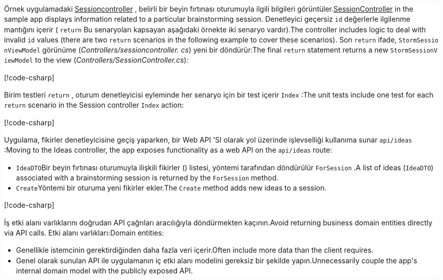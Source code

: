 <span data-ttu-id="f6b5a-149">Örnek uygulamadaki [Sessioncontroller](https://github.com/dotnet/AspNetCore.Docs/blob/master/aspnetcore/mvc/controllers/testing/samples/3.x/TestingControllersSample/src/TestingControllersSample/Controllers/SessionController.cs) , belirli bir beyin fırtınası oturumuyla ilgili bilgileri görüntüler.</span><span class="sxs-lookup"><span data-stu-id="f6b5a-149">[SessionController](https://github.com/dotnet/AspNetCore.Docs/blob/master/aspnetcore/mvc/controllers/testing/samples/3.x/TestingControllersSample/src/TestingControllersSample/Controllers/SessionController.cs) in the sample app displays information related to a particular brainstorming session.</span></span> <span data-ttu-id="f6b5a-150">Denetleyici geçersiz `id` değerlerle ilgilenme mantığını içerir ( `return` Bu senaryoları kapsayan aşağıdaki örnekte iki senaryo vardır).</span><span class="sxs-lookup"><span data-stu-id="f6b5a-150">The controller includes logic to deal with invalid `id` values (there are two `return` scenarios in the following example to cover these scenarios).</span></span> <span data-ttu-id="f6b5a-151">Son `return` ifade, `StormSessionViewModel` görünüme (*Controllers/sessioncontroller. cs*) yeni bir döndürür:</span><span class="sxs-lookup"><span data-stu-id="f6b5a-151">The final `return` statement returns a new `StormSessionViewModel` to the view (*Controllers/SessionController.cs*):</span></span>

[!code-csharp[](testing/samples/3.x/TestingControllersSample/src/TestingControllersSample/Controllers/SessionController.cs?name=snippet_SessionController&highlight=12-16,18-22,31)]

<span data-ttu-id="f6b5a-152">Birim testleri `return` , oturum denetleyicisi eyleminde her senaryo için bir test içerir `Index` :</span><span class="sxs-lookup"><span data-stu-id="f6b5a-152">The unit tests include one test for each `return` scenario in the Session controller `Index` action:</span></span>

[!code-csharp[](testing/samples/3.x/TestingControllersSample/tests/TestingControllersSample.Tests/UnitTests/SessionControllerTests.cs?name=snippet_SessionControllerTests&highlight=2,11-14,18,31-32,36,50-55)]

<span data-ttu-id="f6b5a-153">Uygulama, fikirler denetleyicisine geçiş yaparken, bir Web API 'SI olarak yol üzerinde işlevselliği kullanıma sunar `api/ideas` :</span><span class="sxs-lookup"><span data-stu-id="f6b5a-153">Moving to the Ideas controller, the app exposes functionality as a web API on the `api/ideas` route:</span></span>

* <span data-ttu-id="f6b5a-154">`IdeaDTO`Bir beyin fırtınası oturumuyla ilişkili fikirler () listesi, yöntemi tarafından döndürülür `ForSession` .</span><span class="sxs-lookup"><span data-stu-id="f6b5a-154">A list of ideas (`IdeaDTO`) associated with a brainstorming session is returned by the `ForSession` method.</span></span>
* <span data-ttu-id="f6b5a-155">`Create`Yöntemi bir oturuma yeni fikirler ekler.</span><span class="sxs-lookup"><span data-stu-id="f6b5a-155">The `Create` method adds new ideas to a session.</span></span>

[!code-csharp[](testing/samples/3.x/TestingControllersSample/src/TestingControllersSample/Api/IdeasController.cs?name=snippet_ForSessionAndCreate&highlight=1-2,21-22)]

<span data-ttu-id="f6b5a-156">İş etki alanı varlıklarını doğrudan API çağrıları aracılığıyla döndürmekten kaçının.</span><span class="sxs-lookup"><span data-stu-id="f6b5a-156">Avoid returning business domain entities directly via API calls.</span></span> <span data-ttu-id="f6b5a-157">Etki alanı varlıkları:</span><span class="sxs-lookup"><span data-stu-id="f6b5a-157">Domain entities:</span></span>

* <span data-ttu-id="f6b5a-158">Genellikle istemcinin gerektirdiğinden daha fazla veri içerir.</span><span class="sxs-lookup"><span data-stu-id="f6b5a-158">Often include more data than the client requires.</span></span>
* <span data-ttu-id="f6b5a-159">Genel olarak sunulan API ile uygulamanın iç etki alanı modelini gereksiz bir şekilde yapın.</span><span class="sxs-lookup"><span data-stu-id="f6b5a-159">Unnecessarily couple the app's internal domain model with the publicly exposed API.</span></span>
